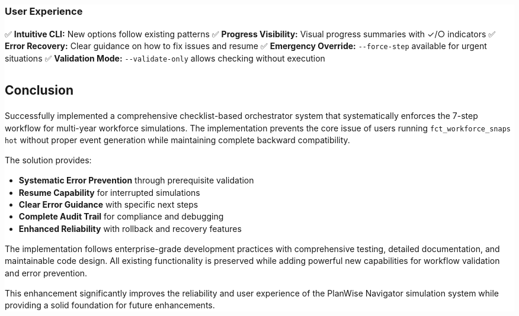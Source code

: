 ### User Experience
✅ **Intuitive CLI:** New options follow existing patterns
✅ **Progress Visibility:** Visual progress summaries with ✓/○ indicators
✅ **Error Recovery:** Clear guidance on how to fix issues and resume
✅ **Emergency Override:** `--force-step` available for urgent situations
✅ **Validation Mode:** `--validate-only` allows checking without execution

## Conclusion

Successfully implemented a comprehensive checklist-based orchestrator system that systematically enforces the 7-step workflow for multi-year workforce simulations. The implementation prevents the core issue of users running `fct_workforce_snapshot` without proper event generation while maintaining complete backward compatibility.

The solution provides:
- **Systematic Error Prevention** through prerequisite validation
- **Resume Capability** for interrupted simulations
- **Clear Error Guidance** with specific next steps
- **Complete Audit Trail** for compliance and debugging
- **Enhanced Reliability** with rollback and recovery features

The implementation follows enterprise-grade development practices with comprehensive testing, detailed documentation, and maintainable code design. All existing functionality is preserved while adding powerful new capabilities for workflow validation and error prevention.

This enhancement significantly improves the reliability and user experience of the PlanWise Navigator simulation system while providing a solid foundation for future enhancements.
